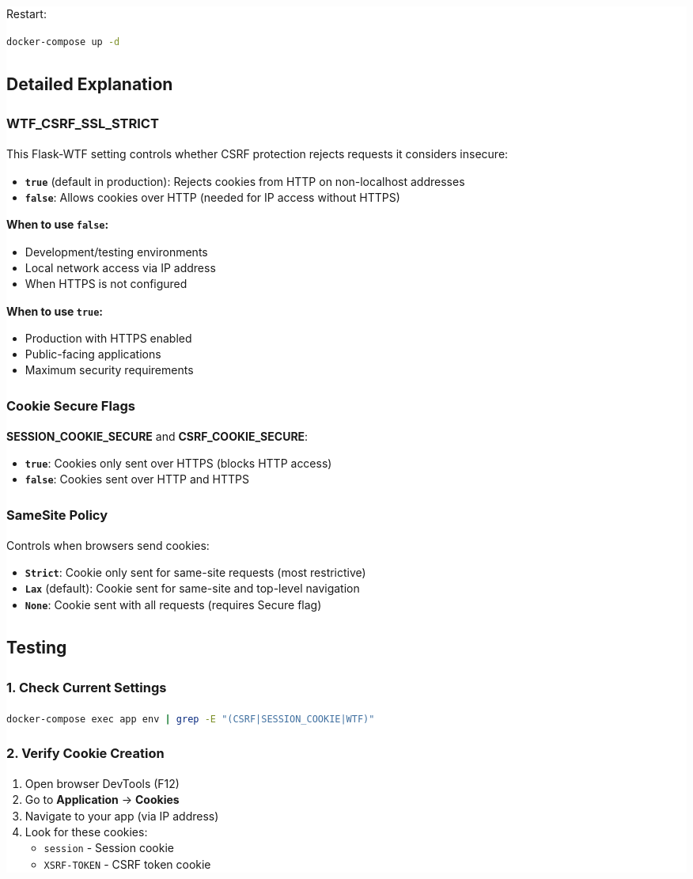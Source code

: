 Restart:

```bash
docker-compose up -d
```

## Detailed Explanation

### WTF_CSRF_SSL_STRICT

This Flask-WTF setting controls whether CSRF protection rejects requests it considers insecure:

- **`true`** (default in production): Rejects cookies from HTTP on non-localhost addresses
- **`false`**: Allows cookies over HTTP (needed for IP access without HTTPS)

**When to use `false`:**
- Development/testing environments
- Local network access via IP address
- When HTTPS is not configured

**When to use `true`:**
- Production with HTTPS enabled
- Public-facing applications
- Maximum security requirements

### Cookie Secure Flags

**SESSION_COOKIE_SECURE** and **CSRF_COOKIE_SECURE**:
- **`true`**: Cookies only sent over HTTPS (blocks HTTP access)
- **`false`**: Cookies sent over HTTP and HTTPS

### SameSite Policy

Controls when browsers send cookies:

- **`Strict`**: Cookie only sent for same-site requests (most restrictive)
- **`Lax`** (default): Cookie sent for same-site and top-level navigation
- **`None`**: Cookie sent with all requests (requires Secure flag)

## Testing

### 1. Check Current Settings

```bash
docker-compose exec app env | grep -E "(CSRF|SESSION_COOKIE|WTF)"
```

### 2. Verify Cookie Creation

1. Open browser DevTools (F12)
2. Go to **Application** → **Cookies**
3. Navigate to your app (via IP address)
4. Look for these cookies:
   - `session` - Session cookie
   - `XSRF-TOKEN` - CSRF token cookie
